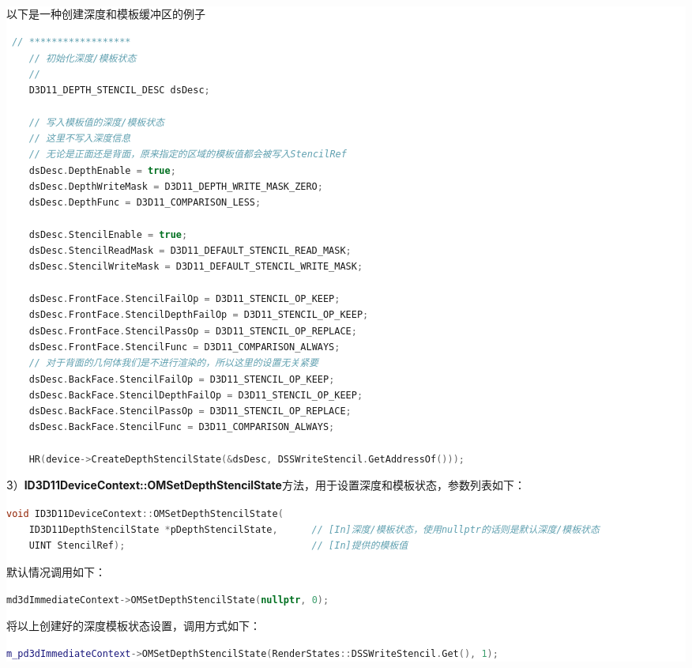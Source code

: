以下是一种创建深度和模板缓冲区的例子

```cpp
 // ******************
    // 初始化深度/模板状态
    //
    D3D11_DEPTH_STENCIL_DESC dsDesc;

    // 写入模板值的深度/模板状态
    // 这里不写入深度信息
    // 无论是正面还是背面，原来指定的区域的模板值都会被写入StencilRef
    dsDesc.DepthEnable = true;
    dsDesc.DepthWriteMask = D3D11_DEPTH_WRITE_MASK_ZERO;
    dsDesc.DepthFunc = D3D11_COMPARISON_LESS;

    dsDesc.StencilEnable = true;
    dsDesc.StencilReadMask = D3D11_DEFAULT_STENCIL_READ_MASK;
    dsDesc.StencilWriteMask = D3D11_DEFAULT_STENCIL_WRITE_MASK;

    dsDesc.FrontFace.StencilFailOp = D3D11_STENCIL_OP_KEEP;
    dsDesc.FrontFace.StencilDepthFailOp = D3D11_STENCIL_OP_KEEP;
    dsDesc.FrontFace.StencilPassOp = D3D11_STENCIL_OP_REPLACE;
    dsDesc.FrontFace.StencilFunc = D3D11_COMPARISON_ALWAYS;
    // 对于背面的几何体我们是不进行渲染的，所以这里的设置无关紧要
    dsDesc.BackFace.StencilFailOp = D3D11_STENCIL_OP_KEEP;
    dsDesc.BackFace.StencilDepthFailOp = D3D11_STENCIL_OP_KEEP;
    dsDesc.BackFace.StencilPassOp = D3D11_STENCIL_OP_REPLACE;
    dsDesc.BackFace.StencilFunc = D3D11_COMPARISON_ALWAYS;

    HR(device->CreateDepthStencilState(&dsDesc, DSSWriteStencil.GetAddressOf()));
```

3）**ID3D11DeviceContext::OMSetDepthStencilState**方法，用于设置深度和模板状态，参数列表如下：

```cpp
void ID3D11DeviceContext::OMSetDepthStencilState(
    ID3D11DepthStencilState *pDepthStencilState,      // [In]深度/模板状态，使用nullptr的话则是默认深度/模板状态
    UINT StencilRef);                                 // [In]提供的模板值
```

默认情况调用如下：

```cpp
md3dImmediateContext->OMSetDepthStencilState(nullptr, 0);
```

将以上创建好的深度模板状态设置，调用方式如下：

```cpp
m_pd3dImmediateContext->OMSetDepthStencilState(RenderStates::DSSWriteStencil.Get(), 1);
```

